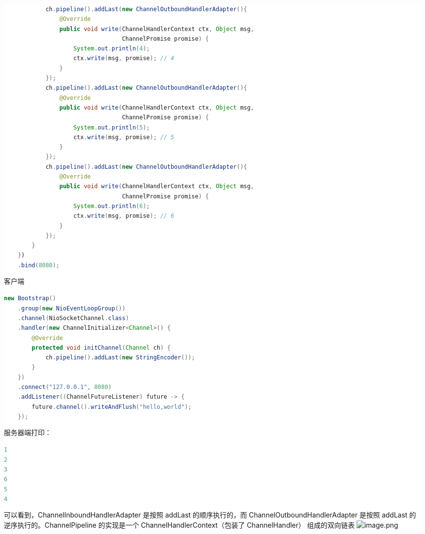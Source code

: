 ```java
            ch.pipeline().addLast(new ChannelOutboundHandlerAdapter(){
                @Override
                public void write(ChannelHandlerContext ctx, Object msg, 
                                  ChannelPromise promise) {
                    System.out.println(4);
                    ctx.write(msg, promise); // 4
                }
            });
            ch.pipeline().addLast(new ChannelOutboundHandlerAdapter(){
                @Override
                public void write(ChannelHandlerContext ctx, Object msg, 
                                  ChannelPromise promise) {
                    System.out.println(5);
                    ctx.write(msg, promise); // 5
                }
            });
            ch.pipeline().addLast(new ChannelOutboundHandlerAdapter(){
                @Override
                public void write(ChannelHandlerContext ctx, Object msg, 
                                  ChannelPromise promise) {
                    System.out.println(6);
                    ctx.write(msg, promise); // 6
                }
            });
        }
    })
    .bind(8080);
```
客户端
```java
new Bootstrap()
    .group(new NioEventLoopGroup())
    .channel(NioSocketChannel.class)
    .handler(new ChannelInitializer<Channel>() {
        @Override
        protected void initChannel(Channel ch) {
            ch.pipeline().addLast(new StringEncoder());
        }
    })
    .connect("127.0.0.1", 8080)
    .addListener((ChannelFutureListener) future -> {
        future.channel().writeAndFlush("hello,world");
    });
```
服务器端打印：
```java
1
2
3
6
5
4
```
可以看到，ChannelInboundHandlerAdapter 是按照 addLast 的顺序执行的，而 ChannelOutboundHandlerAdapter 是按照 addLast 的逆序执行的。ChannelPipeline 的实现是一个 ChannelHandlerContext（包装了 ChannelHandler） 组成的双向链表
![image.png](https://cdn.nlark.com/yuque/0/2023/png/22271853/1684282866486-456ea00e-0c22-4715-8a98-12a524dc9979.png#averageHue=%23bbfd9d&clientId=u5e0c5179-834b-4&from=paste&id=ub2d64555&originHeight=140&originWidth=1004&originalType=url&ratio=1&rotation=0&showTitle=false&size=19073&status=done&style=none&taskId=u6986d2e5-87a2-4d04-9355-5736a5ad452&title=)
